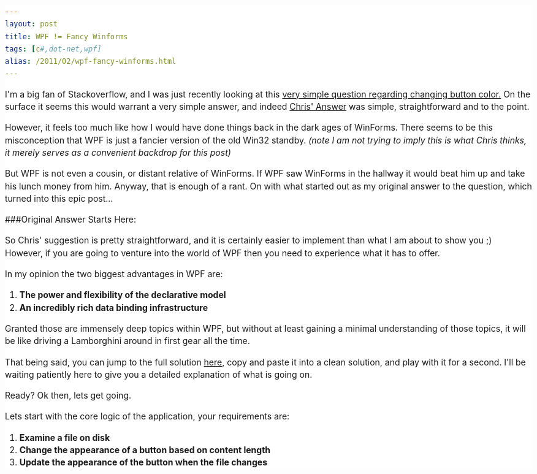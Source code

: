 ```yaml
---
layout: post
title: WPF != Fancy Winforms
tags: [c#,dot-net,wpf]
alias: /2011/02/wpf-fancy-winforms.html
---
```


I'm a big fan of Stackoverflow, and I was just recently looking at this 
<a href="http://stackoverflow.com/questions/4965023/c-check-if-text-file-has-content">very simple question regarding changing button color.</a> 
On the surface it seems this would warrant a very simple answer, and indeed 
<a href="http://stackoverflow.com/questions/4965023/c-check-if-text-file-has-content/4965058#4965058">Chris' Answer</a> 
was simple, straightforward and to the point.

However, it feels too much like how I would have done things back in the dark ages of WinForms.
There seems to be this misconception that WPF is just a fancier version of the old Win32 standby.
*(note I am not trying to imply this is what Chris thinks, it merely serves as a convenient backdrop for this post)*

But WPF is not even a cousin, or distant relative of WinForms. If WPF saw WinForms in the hallway it would beat him up
and take his lunch money from him. Anyway, that is enough of a rant. On with what started out as my original answer to
the question, which turned into this epic post...

###Original Answer Starts Here:

So Chris' suggestion is pretty straightforward, and it is certainly easier to implement than what I am about to show you ;)
However, if you are going to venture into the world of WPF then you need to experience what it has to offer.

In my opinion the two biggest advantages in WPF are:

1.  **The power and flexibility of the declarative model**
2.  **An incredibly rich data binding infrastructure**

Granted those are immensely deep topics within WPF, but without at least gaining a minimal understanding of those topics,
it will be like driving a Lamborghini around in first gear all the time.

That being said, you can jump to the full solution <a href="#fullsolution">here</a>, copy and paste it into a
clean solution, and play with it for a second. I'll be waiting patiently here to give you a detailed explanation of what is going on.

Ready? Ok then, lets get going.

Lets start with the core logic of the application, your requirements are:

1.  **Examine a file on disk**
2.  **Change the appearance of a button based on content length**
3.  **Update the appearance of the button when the file changes**
